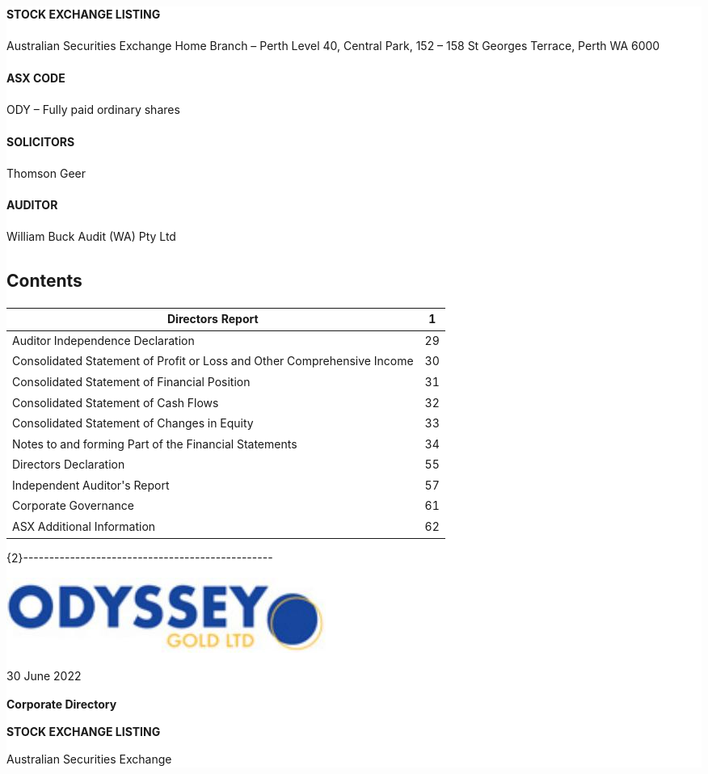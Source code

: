 #### **STOCK EXCHANGE LISTING**

Australian Securities Exchange Home Branch – Perth Level 40, Central Park, 152 – 158 St Georges Terrace, Perth WA 6000

#### **ASX CODE**

ODY – Fully paid ordinary shares

#### **SOLICITORS**

Thomson Geer

#### **AUDITOR**

William Buck Audit (WA) Pty Ltd

## **Contents**

| Directors Report                                                        | 1  |
|-------------------------------------------------------------------------|----|
| Auditor Independence Declaration                                        | 29 |
| Consolidated Statement of Profit or Loss and Other Comprehensive Income | 30 |
| Consolidated Statement of Financial Position                            | 31 |
| Consolidated Statement of Cash Flows                                    | 32 |
| Consolidated Statement of Changes in Equity                             | 33 |
| Notes to and forming Part of the Financial Statements                   | 34 |
| Directors Declaration                                                   | 55 |
| Independent Auditor's Report                                            | 57 |
| Corporate Governance                                                    | 61 |
| ASX Additional Information                                              | 62 |

{2}------------------------------------------------

![](_page_2_Picture_1.jpeg)

30 June 2022

**Corporate Directory**

**STOCK EXCHANGE LISTING**

Australian Securities Exchange
